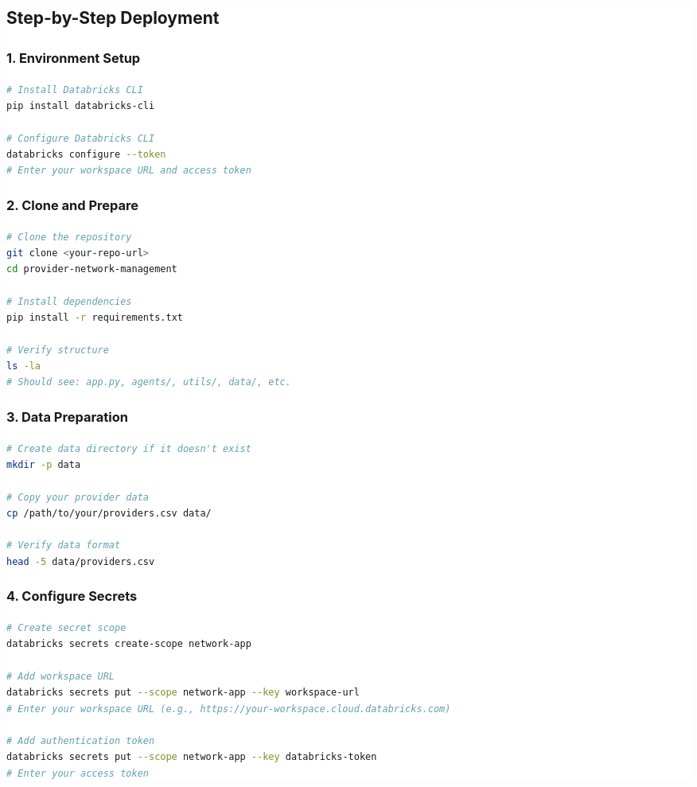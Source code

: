 ## Step-by-Step Deployment

### 1. Environment Setup

```bash
# Install Databricks CLI
pip install databricks-cli

# Configure Databricks CLI
databricks configure --token
# Enter your workspace URL and access token
```

### 2. Clone and Prepare

```bash
# Clone the repository
git clone <your-repo-url>
cd provider-network-management

# Install dependencies
pip install -r requirements.txt

# Verify structure
ls -la
# Should see: app.py, agents/, utils/, data/, etc.
```

### 3. Data Preparation

```bash
# Create data directory if it doesn't exist
mkdir -p data

# Copy your provider data
cp /path/to/your/providers.csv data/

# Verify data format
head -5 data/providers.csv
```

### 4. Configure Secrets

```bash
# Create secret scope
databricks secrets create-scope network-app

# Add workspace URL
databricks secrets put --scope network-app --key workspace-url
# Enter your workspace URL (e.g., https://your-workspace.cloud.databricks.com)

# Add authentication token
databricks secrets put --scope network-app --key databricks-token
# Enter your access token
```
